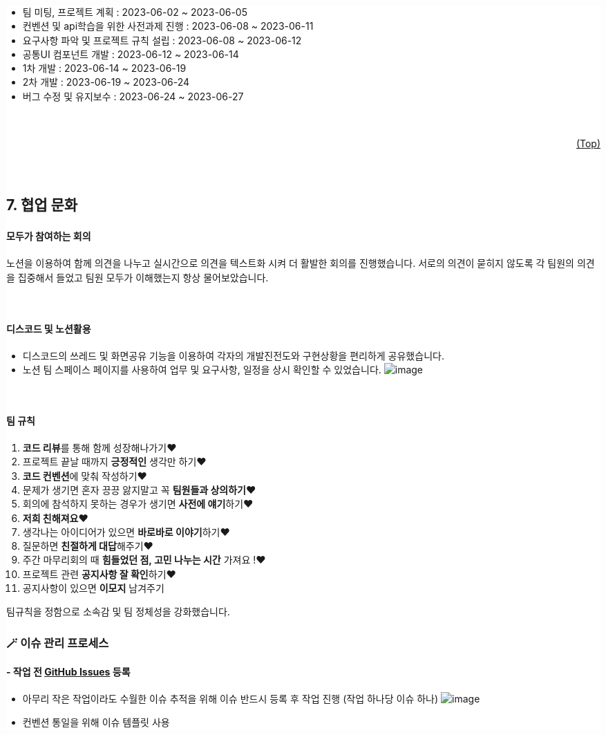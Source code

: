   - 팀 미팅, 프로젝트 계획 : 2023-06-02 ~ 2023-06-05
  - 컨벤션 및 api학습을 위한 사전과제 진행 : 2023-06-08 ~ 2023-06-11
  - 요구사항 파악 및 프로젝트 규칙 설립 : 2023-06-08 ~ 2023-06-12
  - 공통UI 컴포넌트 개발 : 2023-06-12 ~ 2023-06-14
  - 1차 개발 : 2023-06-14 ~ 2023-06-19
  - 2차 개발 : 2023-06-19 ~ 2023-06-24
  - 버그 수정 및 유지보수 : 2023-06-24 ~ 2023-06-27

<br/>

<p align="right"><a href="#top">(Top)</a></p>

<br/>

## 7. 협업 문화

#### 모두가 참여하는 회의
노션을 이용하여 함께 의견을 나누고 실시간으로 의견을 텍스트화 시켜 더 활발한 회의를 진행했습니다.
서로의 의견이 묻히지 않도록 각 팀원의 의견을 집중해서 들었고 팀원 모두가 이해했는지 항상 물어보았습니다.

<br/>

#### 디스코드 및 노션활용
- 디스코드의 쓰레드 및 화면공유 기능을 이용하여 각자의 개발진전도와 구현상황을 편리하게 공유했습니다.
- 노션 팀 스페이스 페이지를 사용하여 업무 및 요구사항, 일정을 상시 확인할 수 있었습니다.
![image](https://github.com/24-gitTest/demo-repository/assets/87430624/d97c7d1d-71df-4859-acec-1b423fa3e122)

<br/>

#### 팀 규칙
1. **코드 리뷰**를 통해 함께 성장해나가기❤️
2. 프로젝트 끝날 때까지 **긍정적인** 생각만 하기❤️
3. **코드 컨벤션**에 맞춰 작성하기❤️
4. 문제가 생기면 혼자 끙끙 앓지말고 꼭 **팀원들과 상의하기**❤️
5. 회의에 참석하지 못하는 경우가 생기면 **사전에 얘기**하기❤️
6. **저희 친해져요**❤️
7. 생각나는 아이디어가 있으면 **바로바로 이야기**하기❤️
8. 질문하면 **친절하게 대답**해주기❤️
9. 주간 마무리회의 때 **힘들었던 점, 고민 나누는 시간** 가져요 !❤️
10. 프로젝트 관련 **공지사항 잘 확인**하기❤️
11. 공지사항이 있으면 **이모지** 남겨주기

팀규칙을 정함으로 소속감 및 팀 정체성을 강화했습니다.
<br/>

### 🪄 이슈 관리 프로세스
#### - 작업 전 <a href='https://github.com/FRONTENDSCHOOL5/final-24-Susumarket/issues'>GitHub Issues</a> 등록
* 아무리 작은 작업이라도 수월한 이슈 추적을 위해 이슈 반드시 등록 후 작업 진행 (작업 하나당 이슈 하나)
  ![image](https://github.com/24-gitTest/demo-repository/assets/87430624/e0d83cca-8c51-456f-8cbe-d46a9ccdf80a)

* 컨벤션 통일을 위해 이슈 템플릿 사용
